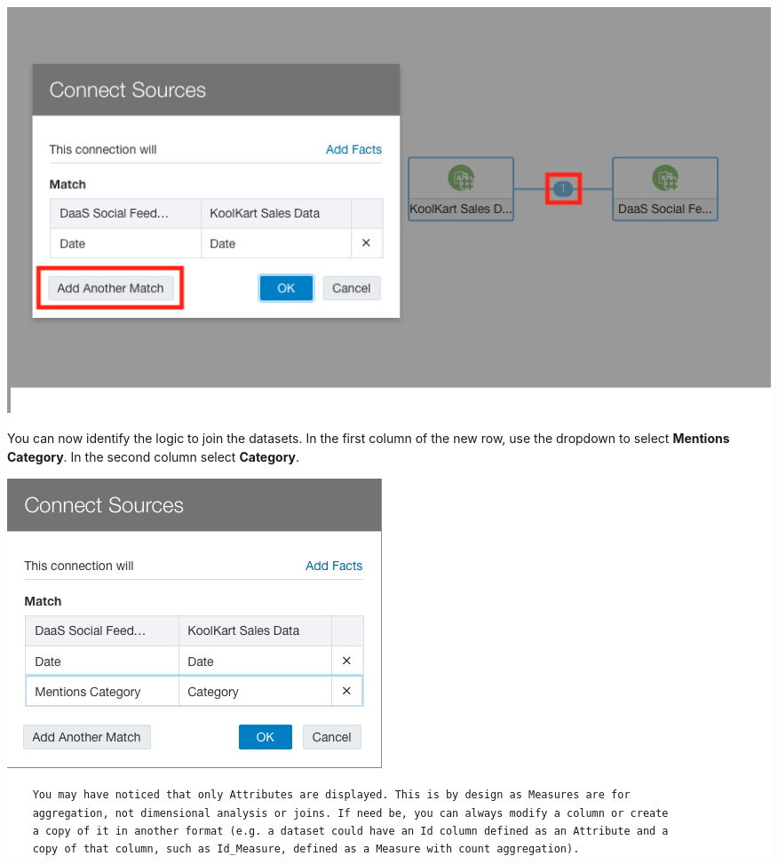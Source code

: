    ![](images/300/img3e_1_3.png)
   
   You can now identify the logic to join the datasets. In the first column of the new row, use the dropdown to select **Mentions Category**. In the second column select **Category**.
   
   ![](images/300/img3e_1_4.png)
    
        You may have noticed that only Attributes are displayed. This is by design as Measures are for 
        aggregation, not dimensional analysis or joins. If need be, you can always modify a column or create 
        a copy of it in another format (e.g. a dataset could have an Id column defined as an Attribute and a 
        copy of that column, such as Id_Measure, defined as a Measure with count aggregation).
    